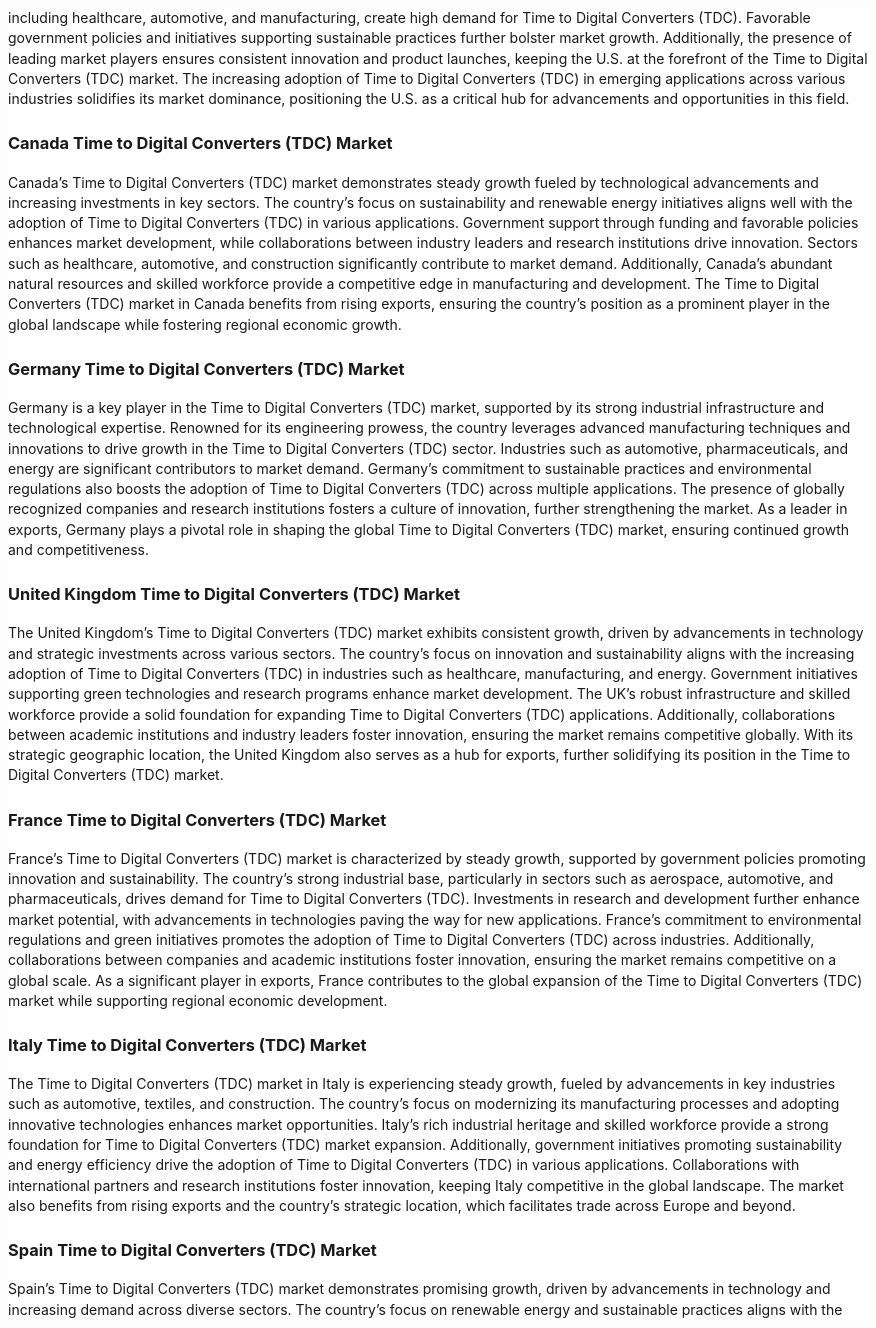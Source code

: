 including healthcare, automotive, and manufacturing, create high demand for Time to Digital Converters (TDC). Favorable government policies and initiatives supporting sustainable practices further bolster market growth. Additionally, the presence of leading market players ensures consistent innovation and product launches, keeping the U.S. at the forefront of the Time to Digital Converters (TDC) market. The increasing adoption of Time to Digital Converters (TDC) in emerging applications across various industries solidifies its market dominance, positioning the U.S. as a critical hub for advancements and opportunities in this field.</p><h3>Canada Time to Digital Converters (TDC) Market</h3><p>Canada&rsquo;s Time to Digital Converters (TDC) market demonstrates steady growth fueled by technological advancements and increasing investments in key sectors. The country&rsquo;s focus on sustainability and renewable energy initiatives aligns well with the adoption of Time to Digital Converters (TDC) in various applications. Government support through funding and favorable policies enhances market development, while collaborations between industry leaders and research institutions drive innovation. Sectors such as healthcare, automotive, and construction significantly contribute to market demand. Additionally, Canada&rsquo;s abundant natural resources and skilled workforce provide a competitive edge in manufacturing and development. The Time to Digital Converters (TDC) market in Canada benefits from rising exports, ensuring the country&rsquo;s position as a prominent player in the global landscape while fostering regional economic growth.</p><h3>Germany Time to Digital Converters (TDC) Market</h3><p>Germany is a key player in the Time to Digital Converters (TDC) market, supported by its strong industrial infrastructure and technological expertise. Renowned for its engineering prowess, the country leverages advanced manufacturing techniques and innovations to drive growth in the Time to Digital Converters (TDC) sector. Industries such as automotive, pharmaceuticals, and energy are significant contributors to market demand. Germany&rsquo;s commitment to sustainable practices and environmental regulations also boosts the adoption of Time to Digital Converters (TDC) across multiple applications. The presence of globally recognized companies and research institutions fosters a culture of innovation, further strengthening the market. As a leader in exports, Germany plays a pivotal role in shaping the global Time to Digital Converters (TDC) market, ensuring continued growth and competitiveness.</p><h3>United Kingdom Time to Digital Converters (TDC) Market</h3><p>The United Kingdom&rsquo;s Time to Digital Converters (TDC) market exhibits consistent growth, driven by advancements in technology and strategic investments across various sectors. The country&rsquo;s focus on innovation and sustainability aligns with the increasing adoption of Time to Digital Converters (TDC) in industries such as healthcare, manufacturing, and energy. Government initiatives supporting green technologies and research programs enhance market development. The UK&rsquo;s robust infrastructure and skilled workforce provide a solid foundation for expanding Time to Digital Converters (TDC) applications. Additionally, collaborations between academic institutions and industry leaders foster innovation, ensuring the market remains competitive globally. With its strategic geographic location, the United Kingdom also serves as a hub for exports, further solidifying its position in the Time to Digital Converters (TDC) market.</p><h3>France Time to Digital Converters (TDC) Market</h3><p>France&rsquo;s Time to Digital Converters (TDC) market is characterized by steady growth, supported by government policies promoting innovation and sustainability. The country&rsquo;s strong industrial base, particularly in sectors such as aerospace, automotive, and pharmaceuticals, drives demand for Time to Digital Converters (TDC). Investments in research and development further enhance market potential, with advancements in technologies paving the way for new applications. France&rsquo;s commitment to environmental regulations and green initiatives promotes the adoption of Time to Digital Converters (TDC) across industries. Additionally, collaborations between companies and academic institutions foster innovation, ensuring the market remains competitive on a global scale. As a significant player in exports, France contributes to the global expansion of the Time to Digital Converters (TDC) market while supporting regional economic development.</p><h3>Italy Time to Digital Converters (TDC) Market</h3><p>The Time to Digital Converters (TDC) market in Italy is experiencing steady growth, fueled by advancements in key industries such as automotive, textiles, and construction. The country&rsquo;s focus on modernizing its manufacturing processes and adopting innovative technologies enhances market opportunities. Italy&rsquo;s rich industrial heritage and skilled workforce provide a strong foundation for Time to Digital Converters (TDC) market expansion. Additionally, government initiatives promoting sustainability and energy efficiency drive the adoption of Time to Digital Converters (TDC) in various applications. Collaborations with international partners and research institutions foster innovation, keeping Italy competitive in the global landscape. The market also benefits from rising exports and the country&rsquo;s strategic location, which facilitates trade across Europe and beyond.</p><h3>Spain Time to Digital Converters (TDC) Market</h3><p>Spain&rsquo;s Time to Digital Converters (TDC) market demonstrates promising growth, driven by advancements in technology and increasing demand across diverse sectors. The country&rsquo;s focus on renewable energy and sustainable practices aligns with the